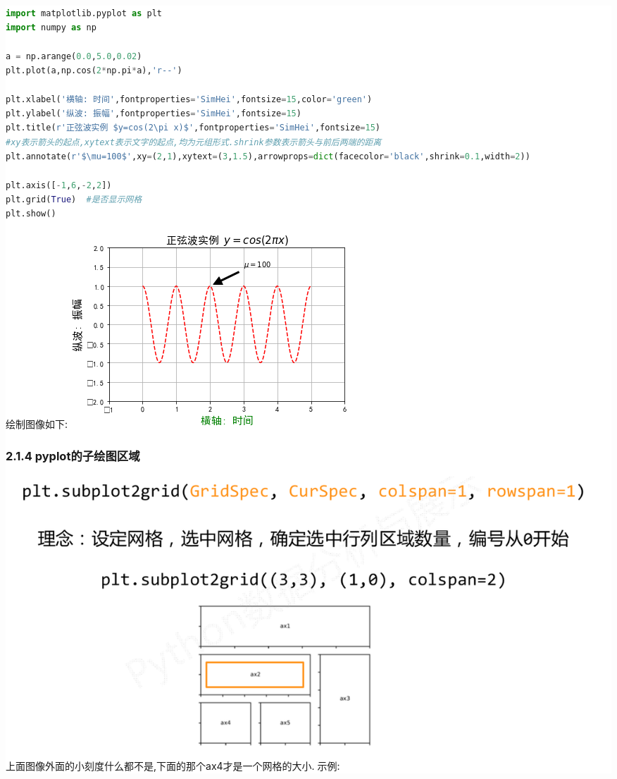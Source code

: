 ```py
import matplotlib.pyplot as plt
import numpy as np

a = np.arange(0.0,5.0,0.02)
plt.plot(a,np.cos(2*np.pi*a),'r--')

plt.xlabel('横轴: 时间',fontproperties='SimHei',fontsize=15,color='green')
plt.ylabel('纵波: 振幅',fontproperties='SimHei',fontsize=15)
plt.title(r'正弦波实例 $y=cos(2\pi x)$',fontproperties='SimHei',fontsize=15)
#xy表示箭头的起点,xytext表示文字的起点,均为元组形式.shrink参数表示箭头与前后两端的距离
plt.annotate(r'$\mu=100$',xy=(2,1),xytext=(3,1.5),arrowprops=dict(facecolor='black',shrink=0.1,width=2))

plt.axis([-1,6,-2,2])
plt.grid(True)  #是否显示网格
plt.show()
```
绘制图像如下:
![](./Python数据分析与展示/chapter2/文本显示示例2.png)

### 2.1.4 pyplot的子绘图区域
![](./Python数据分析与展示/chapter2/子绘图区域.png)
上面图像外面的小刻度什么都不是,下面的那个ax4才是一个网格的大小.
示例: